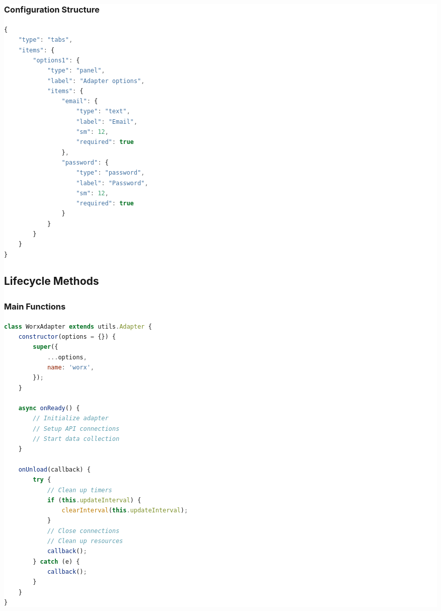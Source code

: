 ### Configuration Structure
```javascript
{
    "type": "tabs",
    "items": {
        "options1": {
            "type": "panel",
            "label": "Adapter options",
            "items": {
                "email": {
                    "type": "text",
                    "label": "Email",
                    "sm": 12,
                    "required": true
                },
                "password": {
                    "type": "password", 
                    "label": "Password",
                    "sm": 12,
                    "required": true
                }
            }
        }
    }
}
```

## Lifecycle Methods

### Main Functions
```javascript
class WorxAdapter extends utils.Adapter {
    constructor(options = {}) {
        super({
            ...options,
            name: 'worx',
        });
    }

    async onReady() {
        // Initialize adapter
        // Setup API connections
        // Start data collection
    }

    onUnload(callback) {
        try {
            // Clean up timers
            if (this.updateInterval) {
                clearInterval(this.updateInterval);
            }
            // Close connections
            // Clean up resources
            callback();
        } catch (e) {
            callback();
        }
    }
}
```
